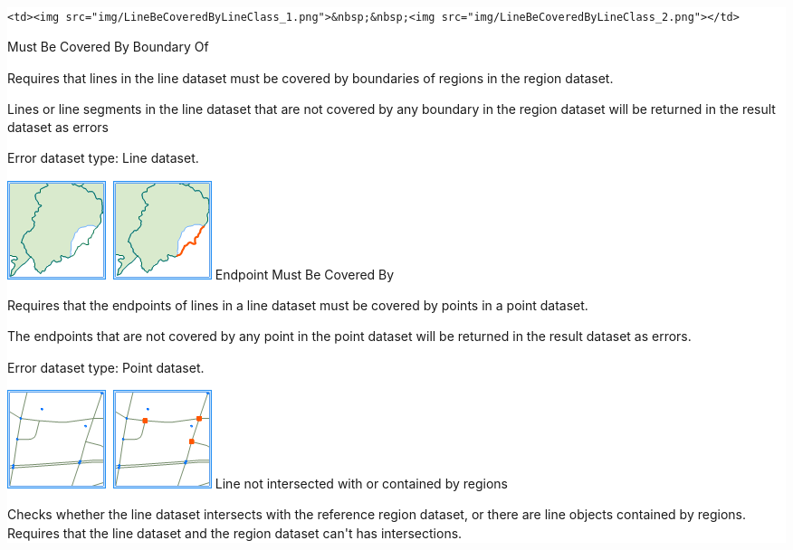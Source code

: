     <td><img src="img/LineBeCoveredByLineClass_1.png">&nbsp;&nbsp;<img src="img/LineBeCoveredByLineClass_2.png"></td>
</tr>
<tr class="normaltablecontent2">
	<td>Must Be Covered By Boundary Of</td>
    <td><p>Requires that lines in the line dataset must be covered by boundaries of regions in the region dataset.</p>
    	<p>Lines or line segments in the line dataset that are not covered by any boundary in the region dataset will be returned in the result dataset as errors</p>
        <p>Error dataset type: Line dataset.</p></td>
    <td><img src="img/LineCoveredByRegionBoundary_1.png">&nbsp;&nbsp;<img src="img/LineCoveredByRegionBoundary_2.png"></td>
</tr>
<tr class="normaltablecontent1">
	<td>Endpoint Must Be Covered By</td>
    <td><p>Requires that the endpoints of lines in a line dataset must be covered by points in a point dataset.</p>
    	<p>The endpoints that are not covered by any point in the point dataset will be returned in the result dataset as errors. </p>
        <p>Error dataset type: Point dataset.</p></td>
    <td><img src="img/LineEndpointCoveredByPoint_1.png">&nbsp;&nbsp;<img src="img/LineEndpointCoveredByPoint_2.png"></td>
</tr>
<tr class="normaltablecontent2">
	<td>Line not intersected with or contained by regions</td>
    <td><p>Checks whether the line dataset intersects with the reference region dataset, or there are line objects contained by regions. Requires that the line dataset and the region dataset can't has intersections.</p>